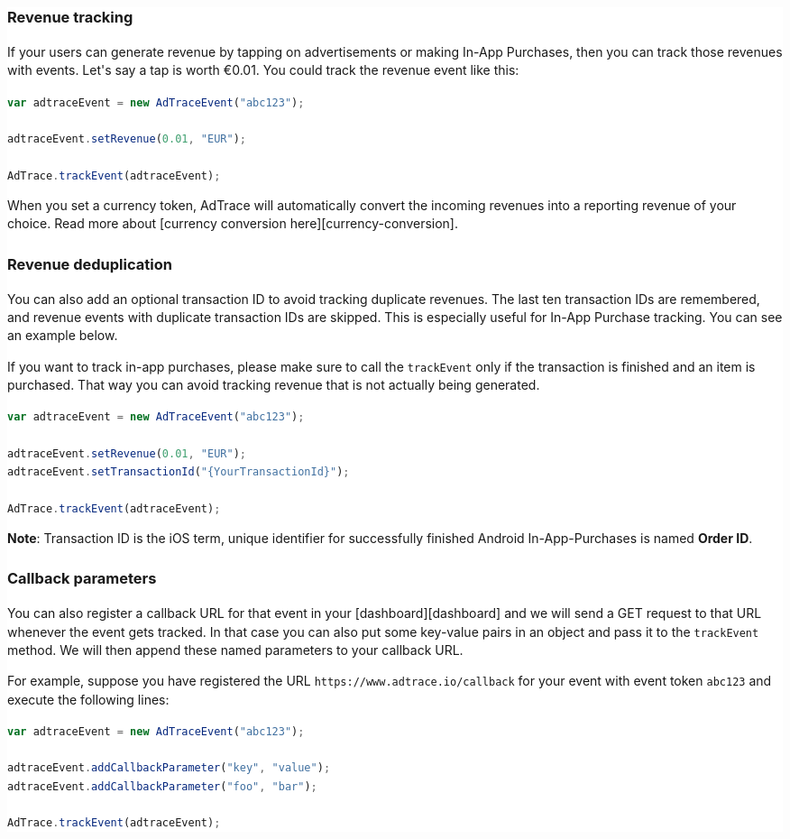### <a id="revenue-tracking"></a>Revenue tracking

If your users can generate revenue by tapping on advertisements or making In-App Purchases, then you can track those revenues with events. Let's say a tap is worth €0.01. You could track the revenue event like this:

```js
var adtraceEvent = new AdTraceEvent("abc123");

adtraceEvent.setRevenue(0.01, "EUR");

AdTrace.trackEvent(adtraceEvent);
```

When you set a currency token, AdTrace will automatically convert the incoming revenues into a reporting revenue of your choice. Read more about [currency conversion here][currency-conversion].

### <a id="revenue-deduplication"></a>Revenue deduplication

You can also add an optional transaction ID to avoid tracking duplicate revenues. The last ten transaction IDs are remembered, and revenue events with duplicate transaction IDs are skipped. This is especially useful for In-App Purchase tracking. You can see an example below.

If you want to track in-app purchases, please make sure to call the `trackEvent` only if the transaction is finished and an item is purchased. That way you can avoid tracking revenue that is not actually being generated.

```js
var adtraceEvent = new AdTraceEvent("abc123");

adtraceEvent.setRevenue(0.01, "EUR");
adtraceEvent.setTransactionId("{YourTransactionId}");

AdTrace.trackEvent(adtraceEvent);
```

**Note**: Transaction ID is the iOS term, unique identifier for successfully finished Android In-App-Purchases is named **Order ID**.

### <a id="callback-parameters"></a>Callback parameters

You can also register a callback URL for that event in your [dashboard][dashboard] and we will send a GET request to that URL whenever the event gets tracked. In that case you can also put some key-value pairs in an object and pass it to the `trackEvent` method. We will then append these named parameters to your callback URL.

For example, suppose you have registered the URL `https://www.adtrace.io/callback` for your event with event token `abc123` and execute the following lines:

```js
var adtraceEvent = new AdTraceEvent("abc123");

adtraceEvent.addCallbackParameter("key", "value");
adtraceEvent.addCallbackParameter("foo", "bar");

AdTrace.trackEvent(adtraceEvent);
```


[panel]:    https://panel.adtrace.io
[adtrace.io]:   https://adtrace.io
[example]:      ./example
[npm-repo]:     https://www.npmjs.com/package/react-native-adtrace
[rn-linking]:           https://facebook.github.io/react-native/docs/linking.html
[google-ad-id]:         https://support.google.com/googleplay/android-developer/answer/6048248?hl=en
[enable-ulinks]:        https://github.com/adtrace/adtrace_sdk_iOS#deeplinking
[event-tracking]:       https://github.com/adtrace/adtrace_sdk_android#event-tracking-1
[broadcast-receiver]:   https://github.com/adtrace/adtrace_sdk_android#google-play-store-intent
[google-launch-modes]:        http://developer.android.com/guide/topics/manifest/activity-element.html#lmode
[google-play-services]:       http://developer.android.com/google/play-services/index.html
[android-sdk-deeplink]:       https://github.com/adtrace/adtrace_sdk_android#deep-linking-overview
[google-play-services]:       http://developer.android.com/google/play-services/setup.html
[ios-sdk-deeplink-late]:      https://github.com/adtrace/adtrace_sdk_iOS#deeplinking
[ios-sdk-deeplink-early]:     https://github.com/adtrace/adtrace_sdk_iOS#deeplinking
[broadcast-receiver-custom]:  https://github.com/adtrace/adtrace_sdk_android/blob/master/doc/english/multiple-receivers.md